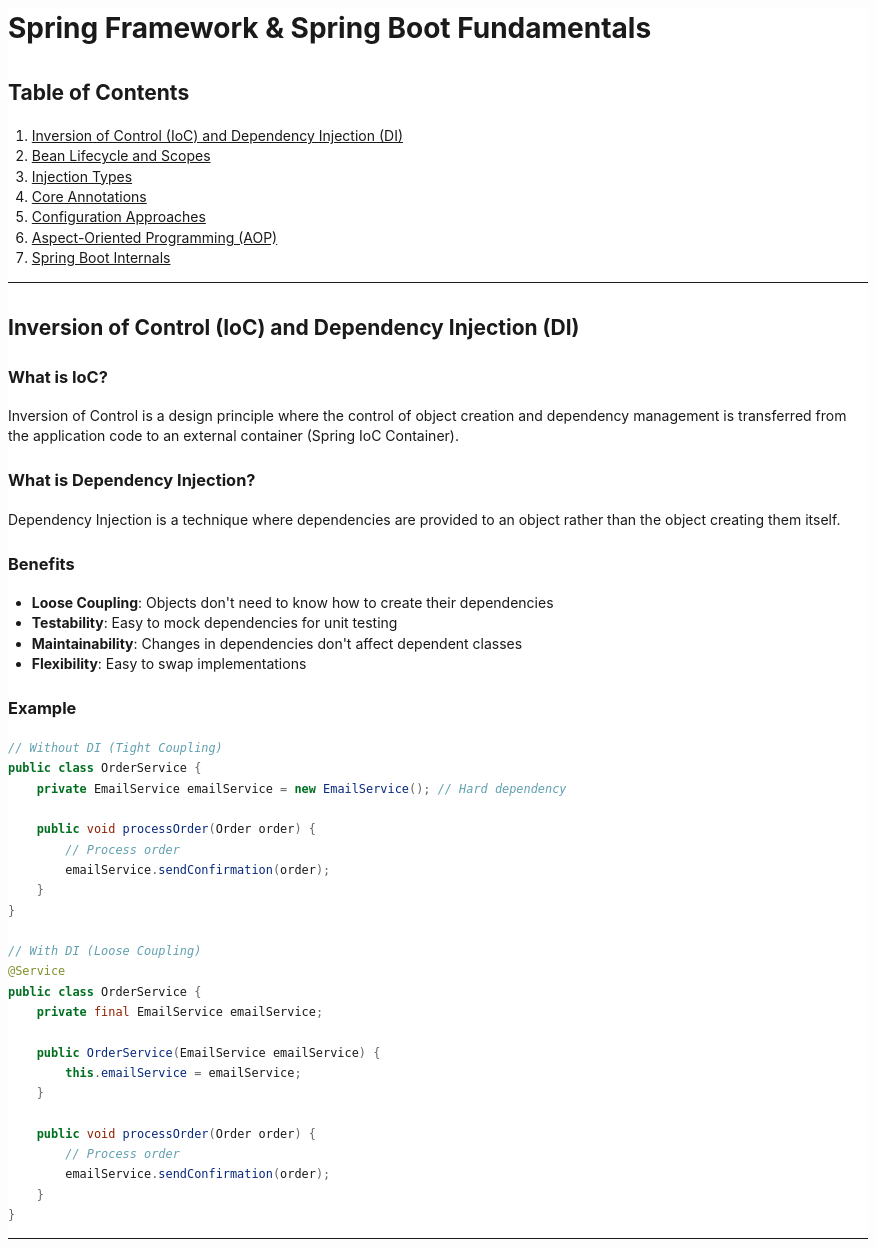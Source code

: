 # Spring Framework & Spring Boot Fundamentals

## Table of Contents

1. [Inversion of Control (IoC) and Dependency Injection (DI)](#ioc-and-di)
2. [Bean Lifecycle and Scopes](#bean-lifecycle-and-scopes)
3. [Injection Types](#injection-types)
4. [Core Annotations](#core-annotations)
5. [Configuration Approaches](#configuration-approaches)
6. [Aspect-Oriented Programming (AOP)](#aspect-oriented-programming)
7. [Spring Boot Internals](#spring-boot-internals)

---

## Inversion of Control (IoC) and Dependency Injection (DI)

### What is IoC?

Inversion of Control is a design principle where the control of object creation and dependency management is transferred from the application code to an external container (Spring IoC Container).

### What is Dependency Injection?

Dependency Injection is a technique where dependencies are provided to an object rather than the object creating them itself.

### Benefits

- **Loose Coupling**: Objects don't need to know how to create their dependencies
- **Testability**: Easy to mock dependencies for unit testing
- **Maintainability**: Changes in dependencies don't affect dependent classes
- **Flexibility**: Easy to swap implementations

### Example

```java
// Without DI (Tight Coupling)
public class OrderService {
    private EmailService emailService = new EmailService(); // Hard dependency

    public void processOrder(Order order) {
        // Process order
        emailService.sendConfirmation(order);
    }
}

// With DI (Loose Coupling)
@Service
public class OrderService {
    private final EmailService emailService;

    public OrderService(EmailService emailService) {
        this.emailService = emailService;
    }

    public void processOrder(Order order) {
        // Process order
        emailService.sendConfirmation(order);
    }
}
```

---